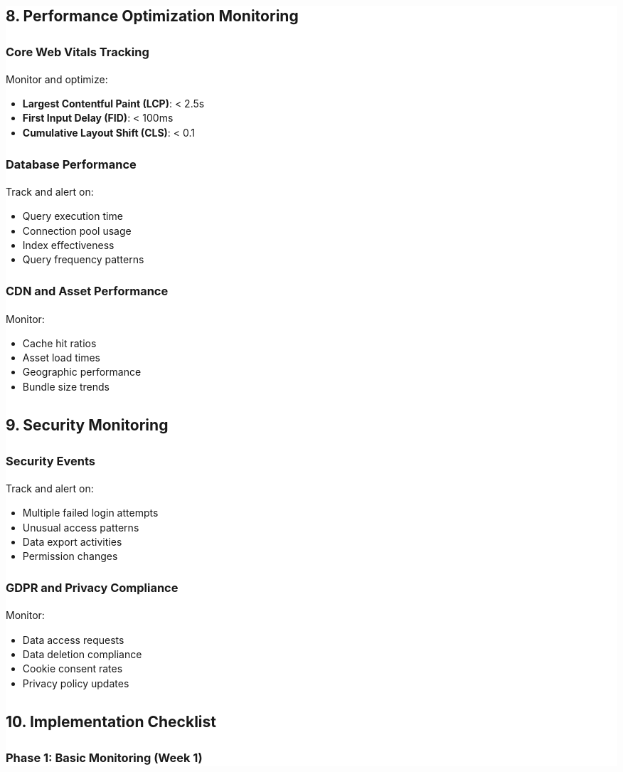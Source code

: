 ## 8. Performance Optimization Monitoring

### Core Web Vitals Tracking

Monitor and optimize:

- **Largest Contentful Paint (LCP)**: < 2.5s
- **First Input Delay (FID)**: < 100ms
- **Cumulative Layout Shift (CLS)**: < 0.1

### Database Performance

Track and alert on:

- Query execution time
- Connection pool usage
- Index effectiveness
- Query frequency patterns

### CDN and Asset Performance

Monitor:

- Cache hit ratios
- Asset load times
- Geographic performance
- Bundle size trends

## 9. Security Monitoring

### Security Events

Track and alert on:

- Multiple failed login attempts
- Unusual access patterns
- Data export activities
- Permission changes

### GDPR and Privacy Compliance

Monitor:

- Data access requests
- Data deletion compliance
- Cookie consent rates
- Privacy policy updates

## 10. Implementation Checklist

### Phase 1: Basic Monitoring (Week 1)
